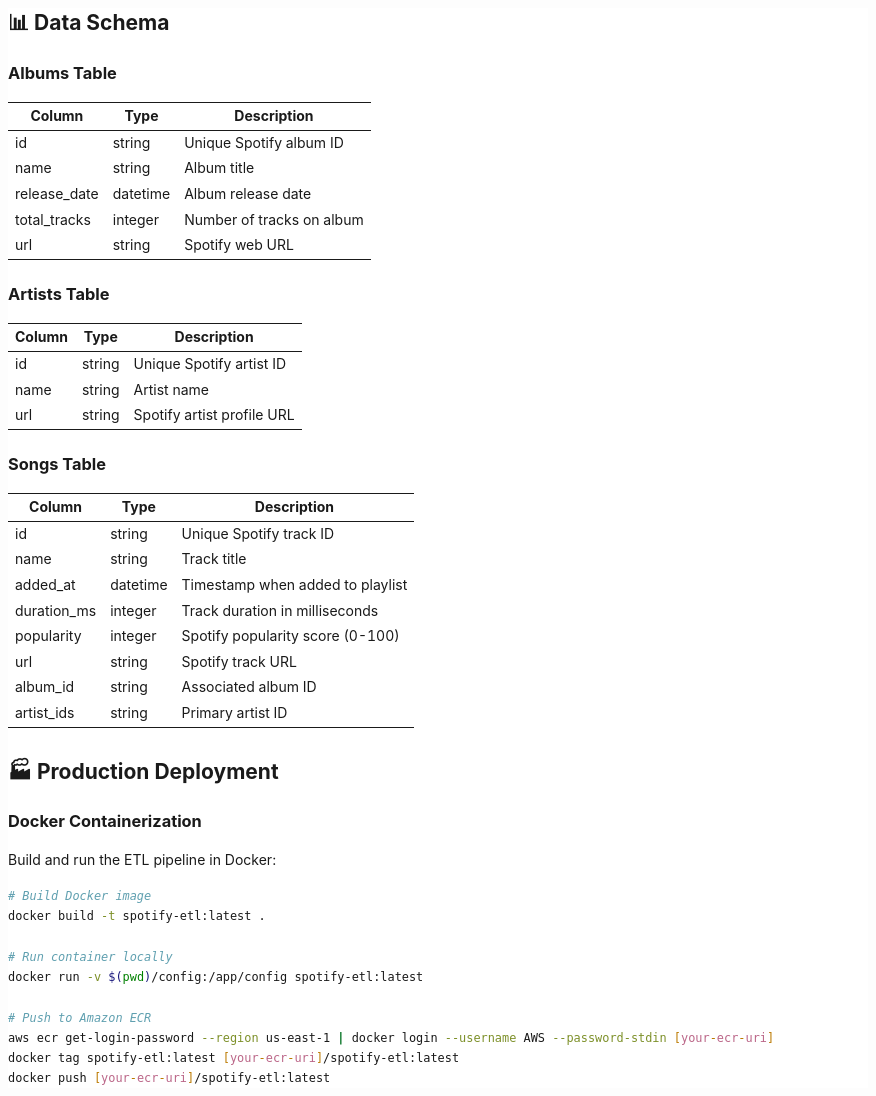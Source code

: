 ## 📊 Data Schema

### Albums Table
| Column | Type | Description |
|--------|------|-------------|
| id | string | Unique Spotify album ID |
| name | string | Album title |
| release_date | datetime | Album release date |
| total_tracks | integer | Number of tracks on album |
| url | string | Spotify web URL |

### Artists Table
| Column | Type | Description |
|--------|------|-------------|
| id | string | Unique Spotify artist ID |
| name | string | Artist name |
| url | string | Spotify artist profile URL |

### Songs Table
| Column | Type | Description |
|--------|------|-------------|
| id | string | Unique Spotify track ID |
| name | string | Track title |
| added_at | datetime | Timestamp when added to playlist |
| duration_ms | integer | Track duration in milliseconds |
| popularity | integer | Spotify popularity score (0-100) |
| url | string | Spotify track URL |
| album_id | string | Associated album ID |
| artist_ids | string | Primary artist ID |

## 🏭 Production Deployment

### Docker Containerization
Build and run the ETL pipeline in Docker:

```bash
# Build Docker image
docker build -t spotify-etl:latest .

# Run container locally
docker run -v $(pwd)/config:/app/config spotify-etl:latest

# Push to Amazon ECR
aws ecr get-login-password --region us-east-1 | docker login --username AWS --password-stdin [your-ecr-uri]
docker tag spotify-etl:latest [your-ecr-uri]/spotify-etl:latest
docker push [your-ecr-uri]/spotify-etl:latest
```

